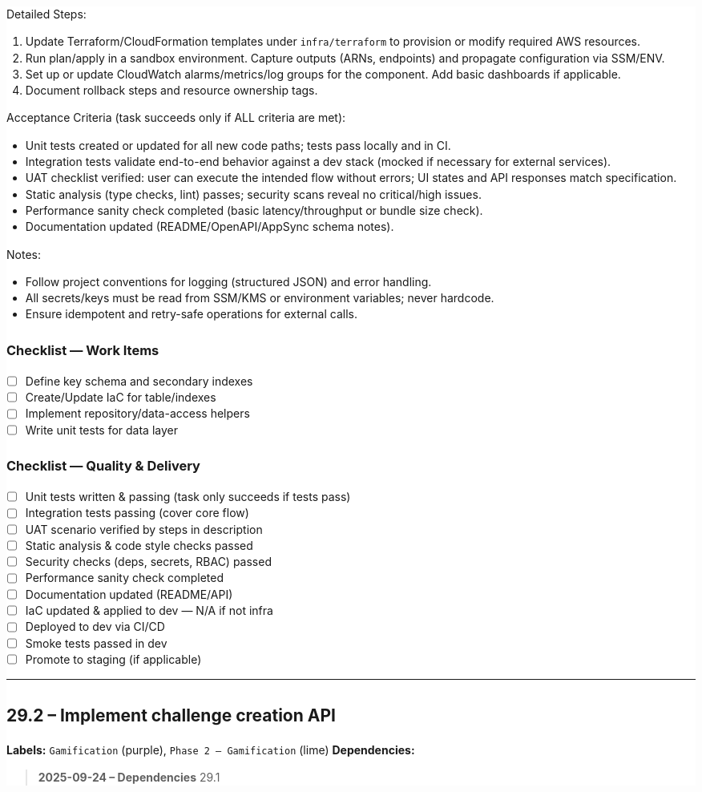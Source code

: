 Detailed Steps:
1. Update Terraform/CloudFormation templates under `infra/terraform` to provision or modify required AWS resources.
2. Run plan/apply in a sandbox environment. Capture outputs (ARNs, endpoints) and propagate configuration via SSM/ENV.
3. Set up or update CloudWatch alarms/metrics/log groups for the component. Add basic dashboards if applicable.
4. Document rollback steps and resource ownership tags.

Acceptance Criteria (task succeeds only if ALL criteria are met):
- Unit tests created or updated for all new code paths; tests pass locally and in CI.
- Integration tests validate end-to-end behavior against a dev stack (mocked if necessary for external services).
- UAT checklist verified: user can execute the intended flow without errors; UI states and API responses match specification.
- Static analysis (type checks, lint) passes; security scans reveal no critical/high issues.
- Performance sanity check completed (basic latency/throughput or bundle size check).
- Documentation updated (README/OpenAPI/AppSync schema notes).

Notes:
- Follow project conventions for logging (structured JSON) and error handling.
- All secrets/keys must be read from SSM/KMS or environment variables; never hardcode.
- Ensure idempotent and retry-safe operations for external calls.

### Checklist — Work Items
- [ ] Define key schema and secondary indexes
- [ ] Create/Update IaC for table/indexes
- [ ] Implement repository/data-access helpers
- [ ] Write unit tests for data layer

### Checklist — Quality & Delivery
- [ ] Unit tests written & passing (task only succeeds if tests pass)
- [ ] Integration tests passing (cover core flow)
- [ ] UAT scenario verified by steps in description
- [ ] Static analysis & code style checks passed
- [ ] Security checks (deps, secrets, RBAC) passed
- [ ] Performance sanity check completed
- [ ] Documentation updated (README/API)
- [ ] IaC updated & applied to dev — N/A if not infra
- [ ] Deployed to dev via CI/CD
- [ ] Smoke tests passed in dev
- [ ] Promote to staging (if applicable)

---

## 29.2 – Implement challenge creation API
**Labels:** `Gamification` (purple), `Phase 2 – Gamification` (lime)
**Dependencies:**

> **2025-09-24 – Dependencies**
> 29.1
